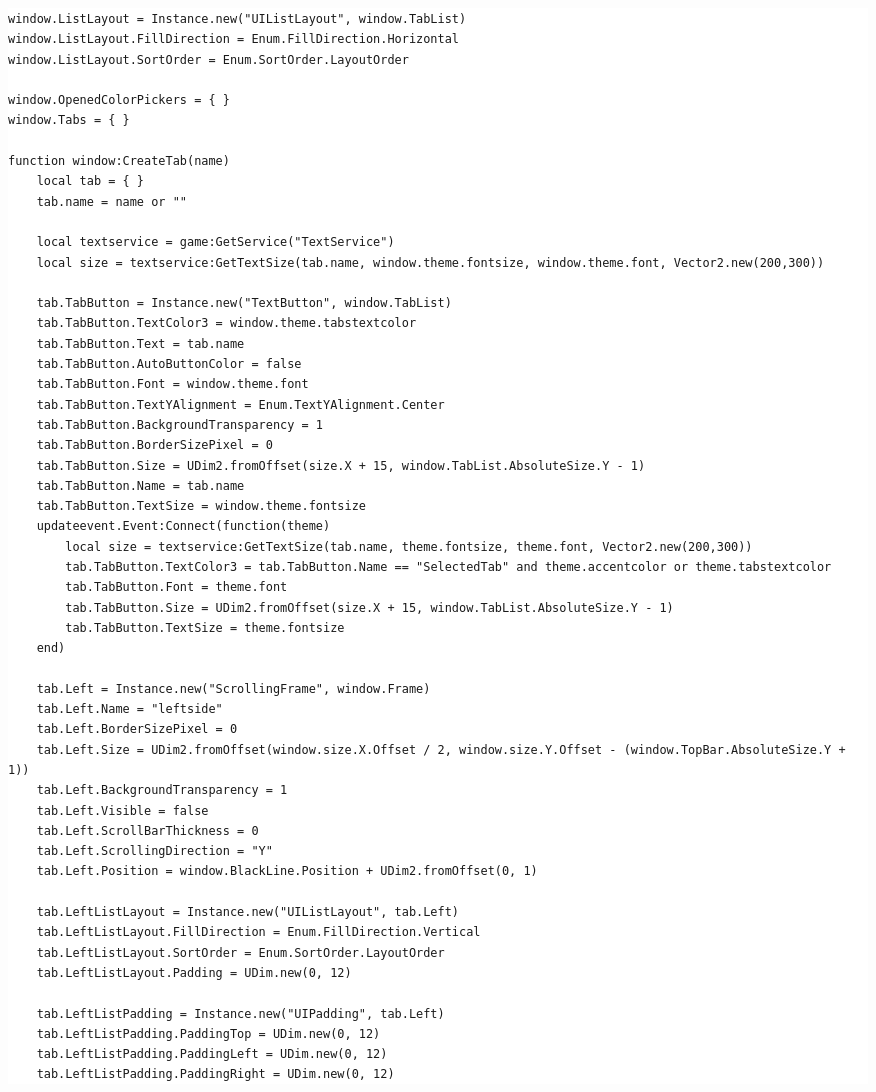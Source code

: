    window.ListLayout = Instance.new("UIListLayout", window.TabList)
    window.ListLayout.FillDirection = Enum.FillDirection.Horizontal
    window.ListLayout.SortOrder = Enum.SortOrder.LayoutOrder

    window.OpenedColorPickers = { }
    window.Tabs = { }

    function window:CreateTab(name)
        local tab = { }
        tab.name = name or ""

        local textservice = game:GetService("TextService")
        local size = textservice:GetTextSize(tab.name, window.theme.fontsize, window.theme.font, Vector2.new(200,300))

        tab.TabButton = Instance.new("TextButton", window.TabList)
        tab.TabButton.TextColor3 = window.theme.tabstextcolor
        tab.TabButton.Text = tab.name
        tab.TabButton.AutoButtonColor = false
        tab.TabButton.Font = window.theme.font
        tab.TabButton.TextYAlignment = Enum.TextYAlignment.Center
        tab.TabButton.BackgroundTransparency = 1
        tab.TabButton.BorderSizePixel = 0
        tab.TabButton.Size = UDim2.fromOffset(size.X + 15, window.TabList.AbsoluteSize.Y - 1)
        tab.TabButton.Name = tab.name
        tab.TabButton.TextSize = window.theme.fontsize
        updateevent.Event:Connect(function(theme)
            local size = textservice:GetTextSize(tab.name, theme.fontsize, theme.font, Vector2.new(200,300))
            tab.TabButton.TextColor3 = tab.TabButton.Name == "SelectedTab" and theme.accentcolor or theme.tabstextcolor
            tab.TabButton.Font = theme.font
            tab.TabButton.Size = UDim2.fromOffset(size.X + 15, window.TabList.AbsoluteSize.Y - 1)
            tab.TabButton.TextSize = theme.fontsize
        end)

        tab.Left = Instance.new("ScrollingFrame", window.Frame) 
        tab.Left.Name = "leftside"
        tab.Left.BorderSizePixel = 0
        tab.Left.Size = UDim2.fromOffset(window.size.X.Offset / 2, window.size.Y.Offset - (window.TopBar.AbsoluteSize.Y + 1))
        tab.Left.BackgroundTransparency = 1
        tab.Left.Visible = false
        tab.Left.ScrollBarThickness = 0
        tab.Left.ScrollingDirection = "Y"
        tab.Left.Position = window.BlackLine.Position + UDim2.fromOffset(0, 1)

        tab.LeftListLayout = Instance.new("UIListLayout", tab.Left)
        tab.LeftListLayout.FillDirection = Enum.FillDirection.Vertical
        tab.LeftListLayout.SortOrder = Enum.SortOrder.LayoutOrder
        tab.LeftListLayout.Padding = UDim.new(0, 12)

        tab.LeftListPadding = Instance.new("UIPadding", tab.Left)
        tab.LeftListPadding.PaddingTop = UDim.new(0, 12)
        tab.LeftListPadding.PaddingLeft = UDim.new(0, 12)
        tab.LeftListPadding.PaddingRight = UDim.new(0, 12)
